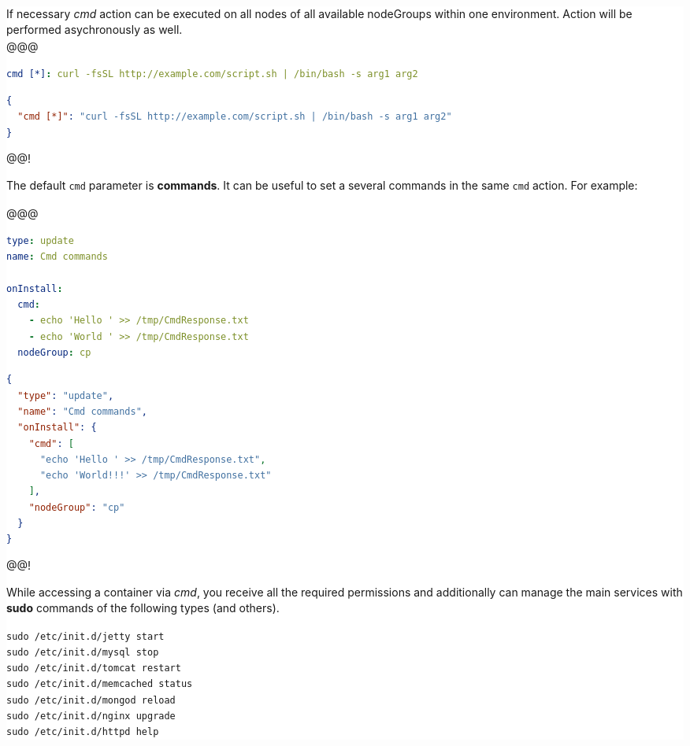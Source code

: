 If necessary *cmd* action can be executed on all nodes of all available nodeGroups within one environment. Action will be performed asychronously as well.  
@@@
```yaml
cmd [*]: curl -fsSL http://example.com/script.sh | /bin/bash -s arg1 arg2
```
``` json 
{
  "cmd [*]": "curl -fsSL http://example.com/script.sh | /bin/bash -s arg1 arg2"
}
```
@@!


The default `cmd` parameter is **commands**. It can be useful to set a several commands in the same `cmd` action. For example:

@@@
```yaml
type: update
name: Cmd commands

onInstall:
  cmd:
    - echo 'Hello ' >> /tmp/CmdResponse.txt
    - echo 'World ' >> /tmp/CmdResponse.txt
  nodeGroup: cp
```
```json
{
  "type": "update",
  "name": "Cmd commands",
  "onInstall": {
    "cmd": [
      "echo 'Hello ' >> /tmp/CmdResponse.txt",
      "echo 'World!!!' >> /tmp/CmdResponse.txt"
    ],
    "nodeGroup": "cp"
  }
}
```
@@!


While accessing a container via *cmd*, you receive all the required permissions and additionally can manage the main services with **sudo** commands of the following types (and others).            
```no-highlight
sudo /etc/init.d/jetty start  
sudo /etc/init.d/mysql stop
sudo /etc/init.d/tomcat restart  
sudo /etc/init.d/memcached status  
sudo /etc/init.d/mongod reload  
sudo /etc/init.d/nginx upgrade  
sudo /etc/init.d/httpd help                             
```                
                                        